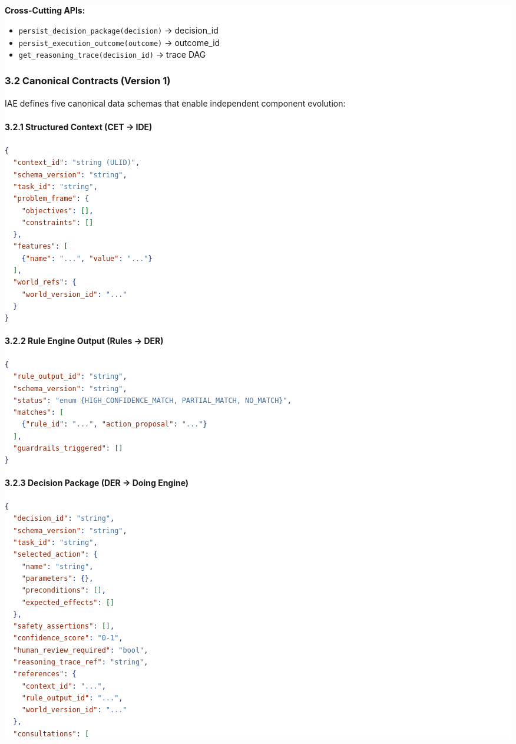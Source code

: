 **Cross-Cutting APIs:**
- `persist_decision_package(decision)` → decision_id
- `persist_execution_outcome(outcome)` → outcome_id
- `get_reasoning_trace(decision_id)` → trace DAG

### 3.2 Canonical Contracts (Version 1)

IAE defines five canonical data schemas that enable independent component evolution:

#### 3.2.1 Structured Context (CET → IDE)

```json
{
  "context_id": "string (ULID)",
  "schema_version": "string",
  "task_id": "string",
  "problem_frame": {
    "objectives": [],
    "constraints": []
  },
  "features": [
    {"name": "...", "value": "..."}
  ],
  "world_refs": {
    "world_version_id": "..."
  }
}
```

#### 3.2.2 Rule Engine Output (Rules → DER)

```json
{
  "rule_output_id": "string",
  "schema_version": "string",
  "status": "enum {HIGH_CONFIDENCE_MATCH, PARTIAL_MATCH, NO_MATCH}",
  "matches": [
    {"rule_id": "...", "action_proposal": "..."}
  ],
  "guardrails_triggered": []
}
```

#### 3.2.3 Decision Package (DER → Doing Engine)

```json
{
  "decision_id": "string",
  "schema_version": "string",
  "task_id": "string",
  "selected_action": {
    "name": "string",
    "parameters": {},
    "preconditions": [],
    "expected_effects": []
  },
  "safety_assertions": [],
  "confidence_score": "0-1",
  "human_review_required": "bool",
  "reasoning_trace_ref": "string",
  "references": {
    "context_id": "...",
    "rule_output_id": "...",
    "world_version_id": "..."
  },
  "consultations": [
```